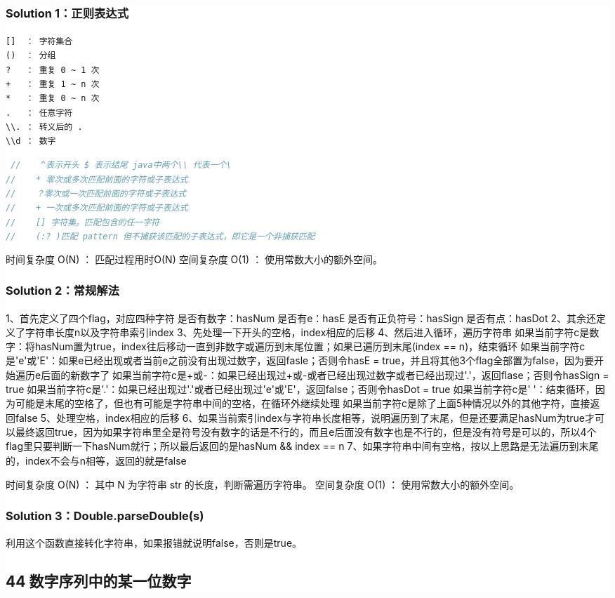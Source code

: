 ### Solution 1：正则表达式

```
[]  ： 字符集合
()  ： 分组
?   ： 重复 0 ~ 1 次
+   ： 重复 1 ~ n 次
*   ： 重复 0 ~ n 次
.   ： 任意字符
\\. ： 转义后的 .
\\d ： 数字
```

```java
 //    ^表示开头 $ 表示结尾 java中两个\\ 代表一个\
//    * 零次或多次匹配前面的字符或子表达式
//    ？零次或一次匹配前面的字符或子表达式
//    + 一次或多次匹配前面的字符或子表达式
//    [] 字符集。匹配包含的任一字符
//    (:? )匹配 pattern 但不捕获该匹配的子表达式，即它是一个非捕获匹配
```

时间复杂度 O(N) ： 匹配过程用时O(N)
空间复杂度 O(1) ： 使用常数大小的额外空间。

### Solution 2：常规解法

1、首先定义了四个flag，对应四种字符
是否有数字：hasNum
是否有e：hasE
是否有正负符号：hasSign
是否有点：hasDot
2、其余还定义了字符串长度n以及字符串索引index
3、先处理一下开头的空格，index相应的后移
4、然后进入循环，遍历字符串
如果当前字符c是数字：将hasNum置为true，index往后移动一直到非数字或遍历到末尾位置；如果已遍历到末尾(index == n)，结束循环
如果当前字符c是'e'或'E'：如果e已经出现或者当前e之前没有出现过数字，返回fasle；否则令hasE = true，并且将其他3个flag全部置为false，因为要开始遍历e后面的新数字了
如果当前字符c是+或-：如果已经出现过+或-或者已经出现过数字或者已经出现过'.'，返回flase；否则令hasSign = true
如果当前字符c是'.'：如果已经出现过'.'或者已经出现过'e'或'E'，返回false；否则令hasDot = true
如果当前字符c是' '：结束循环，因为可能是末尾的空格了，但也有可能是字符串中间的空格，在循环外继续处理
如果当前字符c是除了上面5种情况以外的其他字符，直接返回false
5、处理空格，index相应的后移
6、如果当前索引index与字符串长度相等，说明遍历到了末尾，但是还要满足hasNum为true才可以最终返回true，因为如果字符串里全是符号没有数字的话是不行的，而且e后面没有数字也是不行的，但是没有符号是可以的，所以4个flag里只要判断一下hasNum就行；所以最后返回的是hasNum && index == n
7、如果字符串中间有空格，按以上思路是无法遍历到末尾的，index不会与n相等，返回的就是false

时间复杂度 O(N) ： 其中 N 为字符串 str 的长度，判断需遍历字符串。
空间复杂度 O(1) ： 使用常数大小的额外空间。

### Solution 3：Double.parseDouble(s)

利用这个函数直接转化字符串，如果报错就说明false，否则是true。

## 44 数字序列中的某一位数字
